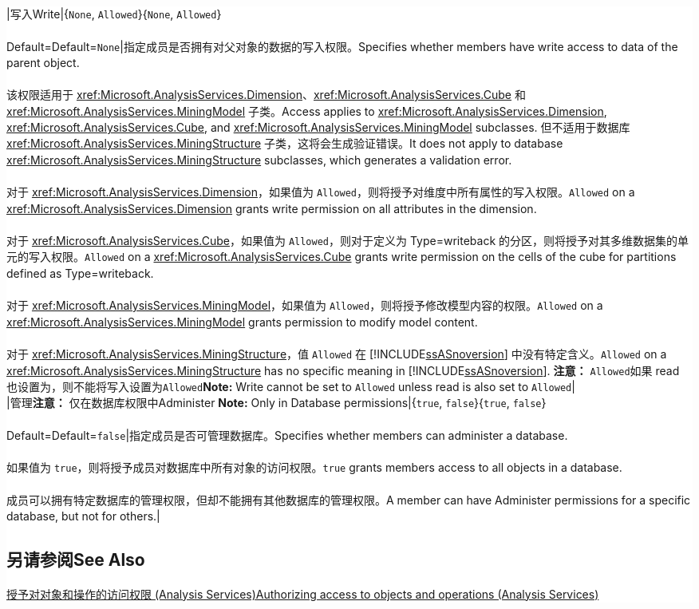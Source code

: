 |<span data-ttu-id="d0687-179">写入</span><span class="sxs-lookup"><span data-stu-id="d0687-179">Write</span></span>|<span data-ttu-id="d0687-180">{`None`, `Allowed`}</span><span class="sxs-lookup"><span data-stu-id="d0687-180">{`None`, `Allowed`}</span></span><br /><br /> <span data-ttu-id="d0687-181">Default=</span><span class="sxs-lookup"><span data-stu-id="d0687-181">Default=`None`</span></span>|<span data-ttu-id="d0687-182">指定成员是否拥有对父对象的数据的写入权限。</span><span class="sxs-lookup"><span data-stu-id="d0687-182">Specifies whether members have write access to data of the parent object.</span></span><br /><br /> <span data-ttu-id="d0687-183">该权限适用于 <xref:Microsoft.AnalysisServices.Dimension>、<xref:Microsoft.AnalysisServices.Cube> 和 <xref:Microsoft.AnalysisServices.MiningModel> 子类。</span><span class="sxs-lookup"><span data-stu-id="d0687-183">Access applies to <xref:Microsoft.AnalysisServices.Dimension>, <xref:Microsoft.AnalysisServices.Cube>, and <xref:Microsoft.AnalysisServices.MiningModel> subclasses.</span></span> <span data-ttu-id="d0687-184">但不适用于数据库 <xref:Microsoft.AnalysisServices.MiningStructure> 子类，这将会生成验证错误。</span><span class="sxs-lookup"><span data-stu-id="d0687-184">It does not apply to database <xref:Microsoft.AnalysisServices.MiningStructure> subclasses, which generates a validation error.</span></span><br /><br /> <span data-ttu-id="d0687-185">对于 <xref:Microsoft.AnalysisServices.Dimension>，如果值为 `Allowed`，则将授予对维度中所有属性的写入权限。</span><span class="sxs-lookup"><span data-stu-id="d0687-185">`Allowed` on a <xref:Microsoft.AnalysisServices.Dimension> grants write permission on all attributes in the dimension.</span></span><br /><br /> <span data-ttu-id="d0687-186">对于 <xref:Microsoft.AnalysisServices.Cube>，如果值为 `Allowed`，则对于定义为 Type=writeback 的分区，则将授予对其多维数据集的单元的写入权限。</span><span class="sxs-lookup"><span data-stu-id="d0687-186">`Allowed` on a <xref:Microsoft.AnalysisServices.Cube> grants write permission on the cells of the cube for partitions defined as Type=writeback.</span></span><br /><br /> <span data-ttu-id="d0687-187">对于 <xref:Microsoft.AnalysisServices.MiningModel>，如果值为 `Allowed`，则将授予修改模型内容的权限。</span><span class="sxs-lookup"><span data-stu-id="d0687-187">`Allowed` on a <xref:Microsoft.AnalysisServices.MiningModel> grants permission to modify model content.</span></span><br /><br /> <span data-ttu-id="d0687-188">对于 <xref:Microsoft.AnalysisServices.MiningStructure>，值 `Allowed` 在 [!INCLUDE[ssASnoversion](../../../includes/ssasnoversion-md.md)] 中没有特定含义。</span><span class="sxs-lookup"><span data-stu-id="d0687-188">`Allowed` on a <xref:Microsoft.AnalysisServices.MiningStructure> has no specific meaning in [!INCLUDE[ssASnoversion](../../../includes/ssasnoversion-md.md)].</span></span> <span data-ttu-id="d0687-189">**注意：** `Allowed`如果 read 也设置为，则不能将写入设置为`Allowed`</span><span class="sxs-lookup"><span data-stu-id="d0687-189">**Note:**  Write cannot be set to `Allowed` unless read is also set to `Allowed`</span></span>|  
|<span data-ttu-id="d0687-190">管理**注意：** 仅在数据库权限中</span><span class="sxs-lookup"><span data-stu-id="d0687-190">Administer **Note:**  Only in Database permissions</span></span>|<span data-ttu-id="d0687-191">{`true`, `false`}</span><span class="sxs-lookup"><span data-stu-id="d0687-191">{`true`, `false`}</span></span><br /><br /> <span data-ttu-id="d0687-192">Default=</span><span class="sxs-lookup"><span data-stu-id="d0687-192">Default=`false`</span></span>|<span data-ttu-id="d0687-193">指定成员是否可管理数据库。</span><span class="sxs-lookup"><span data-stu-id="d0687-193">Specifies whether members can administer a database.</span></span><br /><br /> <span data-ttu-id="d0687-194">如果值为 `true`，则将授予成员对数据库中所有对象的访问权限。</span><span class="sxs-lookup"><span data-stu-id="d0687-194">`true` grants members access to all objects in a database.</span></span><br /><br /> <span data-ttu-id="d0687-195">成员可以拥有特定数据库的管理权限，但却不能拥有其他数据库的管理权限。</span><span class="sxs-lookup"><span data-stu-id="d0687-195">A member can have Administer permissions for a specific database, but not for others.</span></span>|  
  
## <a name="see-also"></a><span data-ttu-id="d0687-196">另请参阅</span><span class="sxs-lookup"><span data-stu-id="d0687-196">See Also</span></span>  
 [<span data-ttu-id="d0687-197">授予对对象和操作的访问权限 (Analysis Services)</span><span class="sxs-lookup"><span data-stu-id="d0687-197">Authorizing access to objects and operations &#40;Analysis Services&#41;</span></span>](../authorizing-access-to-objects-and-operations-analysis-services.md)  
  
  
